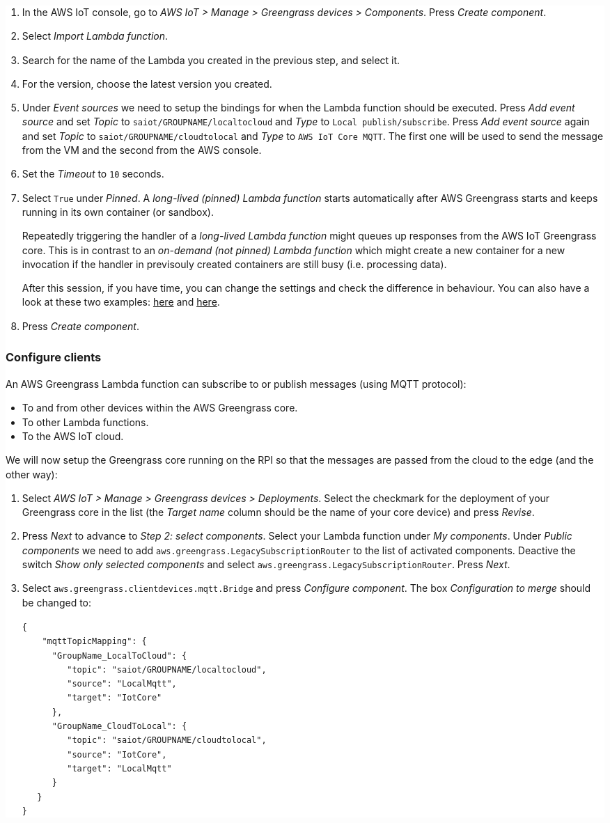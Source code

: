 1. In the AWS IoT console, go to _AWS IoT > Manage > Greengrass devices > Components_. Press _Create component_.

2. Select _Import Lambda function_.

3. Search for the name of the Lambda you created in the previous step, and select it. 

4. For the version, choose the latest version you created.

5. Under _Event sources_ we need to setup the bindings for when the Lambda function should be executed. Press _Add event source_ and set _Topic_ to `saiot/GROUPNAME/localtocloud` and _Type_ to `Local publish/subscribe`. Press _Add event source_ again and set _Topic_ to `saiot/GROUPNAME/cloudtolocal` and _Type_ to `AWS IoT Core MQTT`. The first one will be used to send the message from the VM and the second from the AWS console. 

5. Set the _Timeout_ to `10` seconds. 

6. Select `True` under _Pinned_. A *long-lived (pinned) Lambda function* starts automatically after AWS Greengrass starts and keeps running in its own container (or sandbox). 

   Repeatedly triggering the handler of a *long-lived Lambda function* might queues up responses from the AWS IoT Greengrass core. This is in contrast to an *on-demand (not pinned) Lambda function* which might create a new container for a new invocation if the handler in previsouly created containers are still busy (i.e. processing data).

   After this session, if you have time, you can change the settings and check the difference in behaviour. You can also have a look at these two examples: [here](https://docs.aws.amazon.com/greengrass/latest/developerguide/long-testing.html) and [here](https://docs.aws.amazon.com/greengrass/latest/developerguide/on-demand.html).

7. Press _Create component_.

### Configure clients

An AWS Greengrass Lambda function can subscribe to or publish messages (using MQTT protocol):

* To and from other devices within the AWS Greengrass core.
* To other Lambda functions.
* To the AWS IoT cloud.

We will now setup the Greengrass core running on the RPI so that the messages are passed from the cloud to the edge (and the other way):

1. Select _AWS IoT > Manage > Greengrass devices > Deployments_. Select the checkmark for the deployment of your Greengrass core in the list (the _Target name_ column should be the name of your core device) and press _Revise_.

2. Press _Next_ to advance to _Step 2: select components_. Select your Lambda function under _My components_. Under _Public components_ we need to add `aws.greengrass.LegacySubscriptionRouter` to the list of activated components. Deactive the switch _Show only selected components_ and select `aws.greengrass.LegacySubscriptionRouter`. Press _Next_.

3. Select `aws.greengrass.clientdevices.mqtt.Bridge` and press _Configure component_. The box _Configuration to merge_ should be changed to:
   ```
   {
	   "mqttTopicMapping": {
         "GroupName_LocalToCloud": {
            "topic": "saiot/GROUPNAME/localtocloud",
            "source": "LocalMqtt",
            "target": "IotCore"
         },
         "GroupName_CloudToLocal": {
            "topic": "saiot/GROUPNAME/cloudtolocal",
            "source": "IotCore",
            "target": "LocalMqtt"
         }
      }
   }
   ```